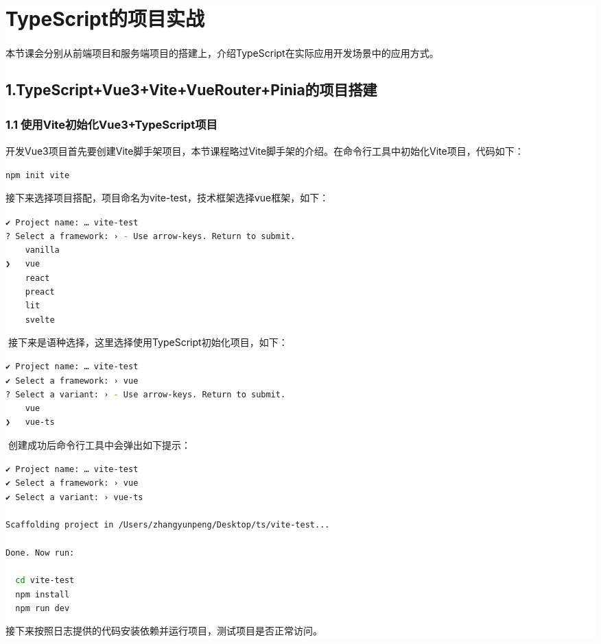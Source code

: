 # TypeScript的项目实战

​	本节课会分别从前端项目和服务端项目的搭建上，介绍TypeScript在实际应用开发场景中的应用方式。

## 1.TypeScript+Vue3+Vite+VueRouter+Pinia的项目搭建

### 1.1 使用Vite初始化Vue3+TypeScript项目

​	开发Vue3项目首先要创建Vite脚手架项目，本节课程略过Vite脚手架的介绍。在命令行工具中初始化Vite项目，代码如下：

```typescript
npm init vite
```

​	接下来选择项目搭配，项目命名为vite-test，技术框架选择vue框架，如下：

```sh
✔ Project name: … vite-test
? Select a framework: › - Use arrow-keys. Return to submit.
    vanilla
❯   vue
    react
    preact
    lit
    svelte
```

​	接下来是语种选择，这里选择使用TypeScript初始化项目，如下：

```sh
✔ Project name: … vite-test
✔ Select a framework: › vue
? Select a variant: › - Use arrow-keys. Return to submit.
    vue
❯   vue-ts
```

​	创建成功后命令行工具中会弹出如下提示：

```sh
✔ Project name: … vite-test
✔ Select a framework: › vue
✔ Select a variant: › vue-ts

Scaffolding project in /Users/zhangyunpeng/Desktop/ts/vite-test...

Done. Now run:

  cd vite-test
  npm install
  npm run dev
```

​	接下来按照日志提供的代码安装依赖并运行项目，测试项目是否正常访问。

